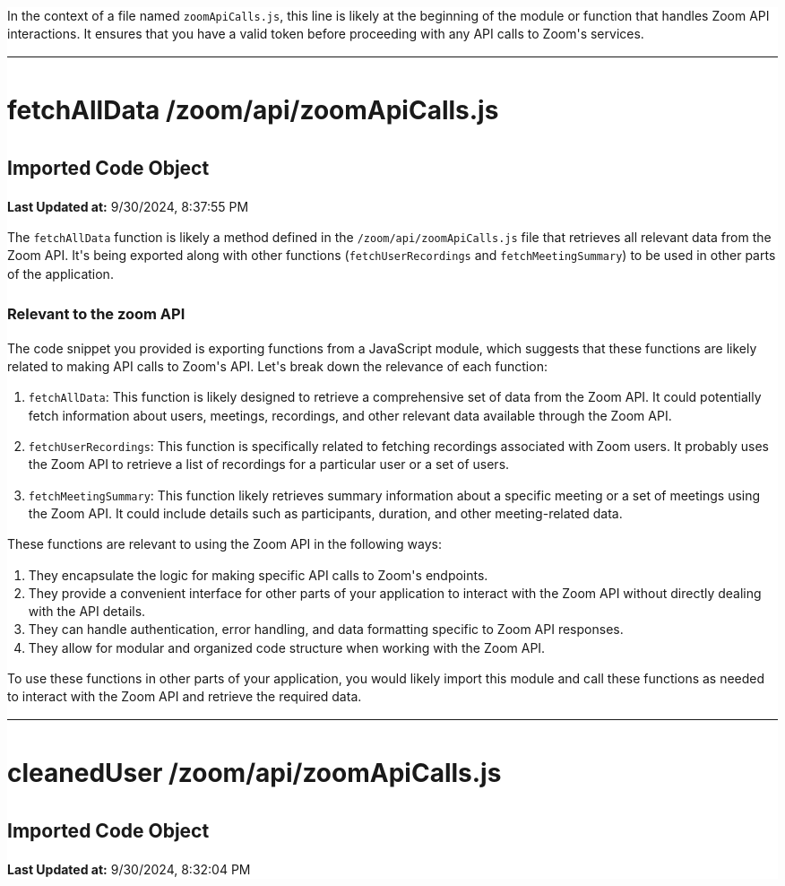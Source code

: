 In the context of a file named `zoomApiCalls.js`, this line is likely at the beginning of the module or function that handles Zoom API interactions. It ensures that you have a valid token before proceeding with any API calls to Zoom's services.


---
# fetchAllData /zoom/api/zoomApiCalls.js
## Imported Code Object
**Last Updated at:** 9/30/2024, 8:37:55 PM

The `fetchAllData` function is likely a method defined in the `/zoom/api/zoomApiCalls.js` file that retrieves all relevant data from the Zoom API. It's being exported along with other functions (`fetchUserRecordings` and `fetchMeetingSummary`) to be used in other parts of the application.

### Relevant to the zoom API

The code snippet you provided is exporting functions from a JavaScript module, which suggests that these functions are likely related to making API calls to Zoom's API. Let's break down the relevance of each function:

1. `fetchAllData`:
   This function is likely designed to retrieve a comprehensive set of data from the Zoom API. It could potentially fetch information about users, meetings, recordings, and other relevant data available through the Zoom API.

2. `fetchUserRecordings`:
   This function is specifically related to fetching recordings associated with Zoom users. It probably uses the Zoom API to retrieve a list of recordings for a particular user or a set of users.

3. `fetchMeetingSummary`:
   This function likely retrieves summary information about a specific meeting or a set of meetings using the Zoom API. It could include details such as participants, duration, and other meeting-related data.

These functions are relevant to using the Zoom API in the following ways:

1. They encapsulate the logic for making specific API calls to Zoom's endpoints.
2. They provide a convenient interface for other parts of your application to interact with the Zoom API without directly dealing with the API details.
3. They can handle authentication, error handling, and data formatting specific to Zoom API responses.
4. They allow for modular and organized code structure when working with the Zoom API.

To use these functions in other parts of your application, you would likely import this module and call these functions as needed to interact with the Zoom API and retrieve the required data.

---

# cleanedUser /zoom/api/zoomApiCalls.js
## Imported Code Object
**Last Updated at:** 9/30/2024, 8:32:04 PM
